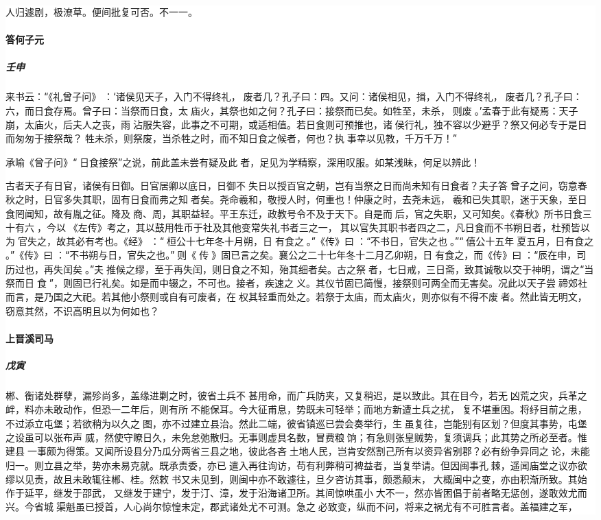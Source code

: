  人归遽剧，极潦草。便间批复可否。不一一。


#### 答何子元
##### 壬申
 
 来书云：“《礼曾子问》 ：‘诸侯见天子，入门不得终礼，
废者几？孔子曰：四。又问：诸侯相见，揖，入门不得终礼，
废者几？孔子曰：六，而日食存焉。曾子曰：当祭而日食，太
庙火，其祭也如之何？孔子曰：接祭而已矣。如牲至，未杀，
则废 。’孟春于此有疑焉：天子崩，太庙火，后夫人之丧，雨
沾服失容，此事之不可期，或适相值。若日食则可预推也，诸
侯行礼，独不容以少避乎？祭又何必专于是日而匆匆于接祭哉？
牲未杀，则祭废，当杀牲之时，而不知日食之候者，何也？执
事幸以见教，千万千万！”
 
 承喻《曾子问》“ 日食接祭”之说，前此盖未尝有疑及此
者，足见为学精察，深用叹服。如某浅昧，何足以辨此！
 
 古者天子有日官，诸侯有日御。日官居卿以底日，日御不
失日以授百官之朝，岂有当祭之日而尚未知有日食者？夫子答
曾子之问，窃意春秋之时，日官多失其职，固有日食而弗之知
者矣。尧命羲和，敬授人时，何重也！仲康之时，去尧未远，
羲和已失其职，迷于天象，至日食罔闻知，故有胤之征。降及
商、周，其职益轻。平王东迁，政教号令不及于天下。自是而
后，官之失职，又可知矣。《春秋》所书日食三十有六 ，今以
《左传》考之，其以鼓用牲币于社及其他变常失礼书者三之一，
其以官失其职书者四之二，凡日食而不书朔日者，杜预皆以为
官失之，故其必有考也。《经》 ：“ 桓公十七年冬十月朔，日
有食之 。”《传》曰 ：“不书日，官失之也 。”“ 僖公十五年
夏五月，日有食之 。”《传》曰 ：“不书朔与日，官失之也。”
则《 传 》固已言之矣。襄公之二十七年冬十二月乙卯朔，日
有食之，而《传》曰 ：“辰在申，司历过也，再失闰矣 。”夫
推候之缪，至于再失闰，则日食之不知，殆其细者矣。古之祭
者，七日戒，三日斋，致其诚敬以交于神明，谓之“当祭而日
食 ”，则固已行礼矣。如是而中辍之，不可也。接者，疾速之
义。其仪节固已简慢，接祭则可两全而无害矣。况此以天子尝
禘郊社而言，是乃国之大祀。若其他小祭则或自有可废者，在
权其轻重而处之。若祭于太庙，而太庙火，则亦似有不得不废
者。然此皆无明文，窃意其然，不识高明且以为何如也？



#### 上晋溪司马
##### 戊寅
 
 郴、衡诸处群孽，漏殄尚多，盖缘进剿之时，彼省土兵不
甚用命，而广兵防夹，又复稍迟，是以致此。其在目今，若无
凶荒之灾，兵革之衅，料亦未敢动作，但恐一二年后，则有所
不能保耳。今大征甫息，势既未可轻举；而地方新遭土兵之扰，
复不堪重困。将纾目前之患，不过添立屯堡；若欲稍为以久之
图，亦不过建立县治。然此二端，彼省镇巡已尝会奏举行，生
虽复往，岂能别有区划？但度其事势，屯堡之设虽可以张布声
威，然使守瞭日久，未免怠弛散归。无事则虚具名数，冒费粮
饷；有急则张皇贼势，复须调兵；此其势之所必至者。惟建县
一事颇为得策。又闻所设县分乃瓜分两省三县之地，彼此各吝
土地人民，岂肯安然割己所有以资异省别郡？必有纷争异同之
论，未能归一。则立县之举，势亦未易克就。既承责委，亦已
遣入再往询访，苟有利弊稍可裨益者，当复举请。但因闽事孔
棘，遥闻庙堂之议亦欲缪以见责，故且未敢辄往郴、桂。然敕
书又未见到，则闽中亦不敢遽往，旦夕咨访其事，颇悉颠末，
大概闽中之变，亦由积渐所致。其始作于延平，继发于邵武，
又继发于建宁，发于汀、漳，发于沿海诸卫所。其间惊哄虽小
大不一，然亦皆困倡于前者略无惩创，遂敢效尤而兴。今省城
渠魁虽已授首，人心尚尔惊惶未定，郡武诸处尤不可测。急之
必致变，纵而不问，将来之祸尤有不可胜言者。盖福建之军，